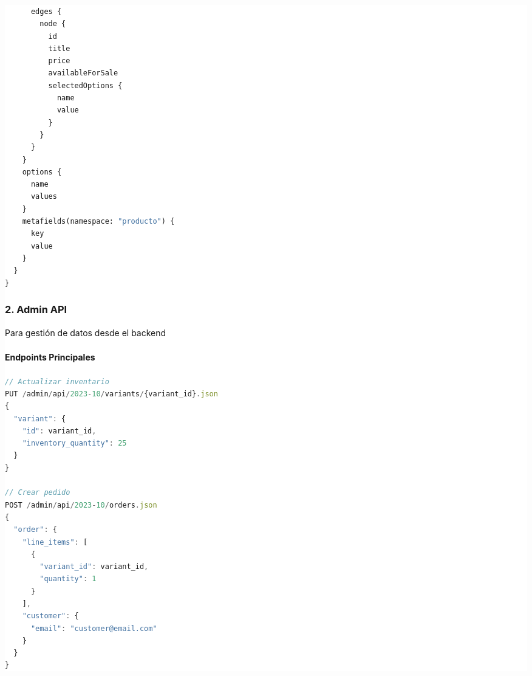 ```graphql
      edges {
        node {
          id
          title
          price
          availableForSale
          selectedOptions {
            name
            value
          }
        }
      }
    }
    options {
      name
      values
    }
    metafields(namespace: "producto") {
      key
      value
    }
  }
}
```

### 2. Admin API
Para gestión de datos desde el backend

#### Endpoints Principales
```javascript
// Actualizar inventario
PUT /admin/api/2023-10/variants/{variant_id}.json
{
  "variant": {
    "id": variant_id,
    "inventory_quantity": 25
  }
}

// Crear pedido
POST /admin/api/2023-10/orders.json
{
  "order": {
    "line_items": [
      {
        "variant_id": variant_id,
        "quantity": 1
      }
    ],
    "customer": {
      "email": "customer@email.com"
    }
  }
}
```
